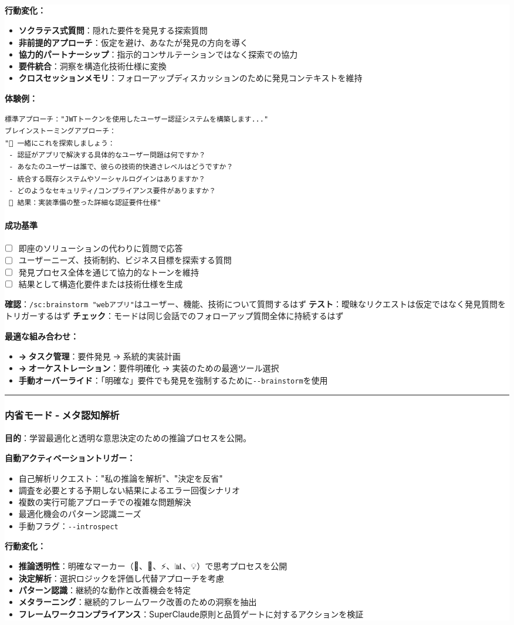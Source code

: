 **行動変化：**
- **ソクラテス式質問**：隠れた要件を発見する探索質問
- **非前提的アプローチ**：仮定を避け、あなたが発見の方向を導く
- **協力的パートナーシップ**：指示的コンサルテーションではなく探索での協力
- **要件統合**：洞察を構造化技術仕様に変換
- **クロスセッションメモリ**：フォローアップディスカッションのために発見コンテキストを維持

**体験例：**

```
標準アプローチ："JWTトークンを使用したユーザー認証システムを構築します..."
ブレインストーミングアプローチ：
"🤔 一緒にこれを探索しましょう：
 - 認証がアプリで解決する具体的なユーザー問題は何ですか？
 - あなたのユーザーは誰で、彼らの技術的快適さレベルはどうですか？
 - 統合する既存システムやソーシャルログインはありますか？
 - どのようなセキュリティ/コンプライアンス要件がありますか？
 📝 結果：実装準備の整った詳細な認証要件仕様"
```

#### 成功基準

- [ ] 即座のソリューションの代わりに質問で応答
- [ ] ユーザーニーズ、技術制約、ビジネス目標を探索する質問
- [ ] 発見プロセス全体を通じて協力的なトーンを維持
- [ ] 結果として構造化要件または技術仕様を生成

**確認**：`/sc:brainstorm "webアプリ"`はユーザー、機能、技術について質問するはず
**テスト**：曖昧なリクエストは仮定ではなく発見質問をトリガーするはず
**チェック**：モードは同じ会話でのフォローアップ質問全体に持続するはず

**最適な組み合わせ：**
- **→ タスク管理**：要件発見 → 系統的実装計画
- **→ オーケストレーション**：要件明確化 → 実装のための最適ツール選択
- **手動オーバーライド**：「明確な」要件でも発見を強制するために`--brainstorm`を使用

---

### 内省モード - メタ認知解析

**目的**：学習最適化と透明な意思決定のための推論プロセスを公開。

**自動アクティベーショントリガー：**
- 自己解析リクエスト："私の推論を解析"、"決定を反省"
- 調査を必要とする予期しない結果によるエラー回復シナリオ
- 複数の実行可能アプローチでの複雑な問題解決
- 最適化機会のパターン認識ニーズ
- 手動フラグ：`--introspect`

**行動変化：**
- **推論透明性**：明確なマーカー（🤔、🎯、⚡、📊、💡）で思考プロセスを公開
- **決定解析**：選択ロジックを評価し代替アプローチを考慮
- **パターン認識**：継続的な動作と改善機会を特定
- **メタラーニング**：継続的フレームワーク改善のための洞察を抽出
- **フレームワークコンプライアンス**：SuperClaude原則と品質ゲートに対するアクションを検証
